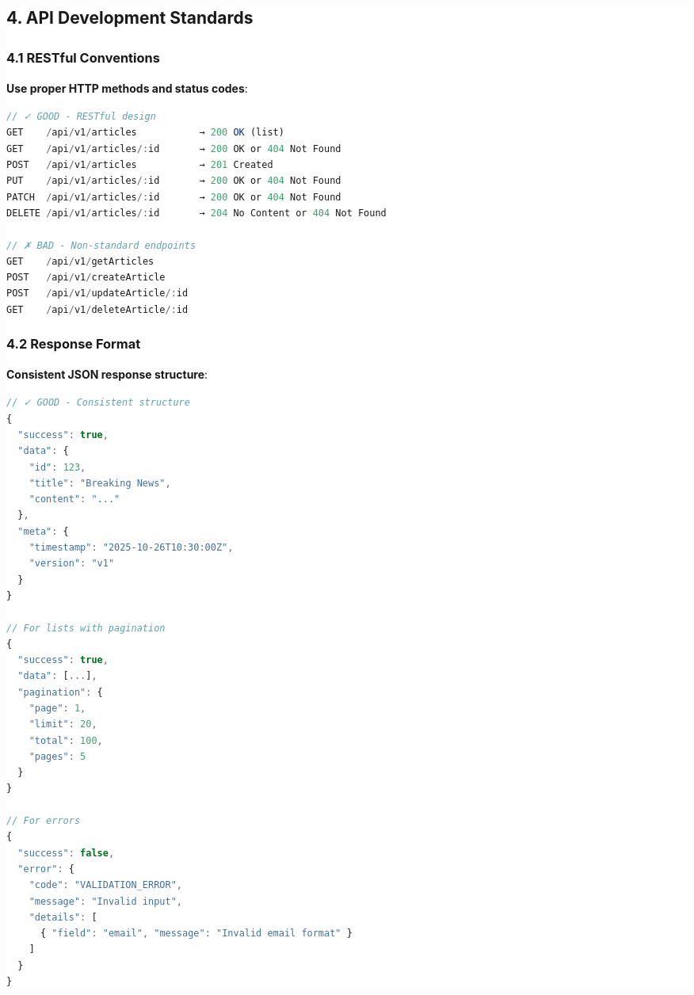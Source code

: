 
## 4. API Development Standards

### 4.1 RESTful Conventions

**Use proper HTTP methods and status codes**:
```javascript
// ✓ GOOD - RESTful design
GET    /api/v1/articles           → 200 OK (list)
GET    /api/v1/articles/:id       → 200 OK or 404 Not Found
POST   /api/v1/articles           → 201 Created
PUT    /api/v1/articles/:id       → 200 OK or 404 Not Found
PATCH  /api/v1/articles/:id       → 200 OK or 404 Not Found
DELETE /api/v1/articles/:id       → 204 No Content or 404 Not Found

// ✗ BAD - Non-standard endpoints
GET    /api/v1/getArticles
POST   /api/v1/createArticle
POST   /api/v1/updateArticle/:id
GET    /api/v1/deleteArticle/:id
```

### 4.2 Response Format

**Consistent JSON response structure**:
```javascript
// ✓ GOOD - Consistent structure
{
  "success": true,
  "data": {
    "id": 123,
    "title": "Breaking News",
    "content": "..."
  },
  "meta": {
    "timestamp": "2025-10-26T10:30:00Z",
    "version": "v1"
  }
}

// For lists with pagination
{
  "success": true,
  "data": [...],
  "pagination": {
    "page": 1,
    "limit": 20,
    "total": 100,
    "pages": 5
  }
}

// For errors
{
  "success": false,
  "error": {
    "code": "VALIDATION_ERROR",
    "message": "Invalid input",
    "details": [
      { "field": "email", "message": "Invalid email format" }
    ]
  }
}
```
